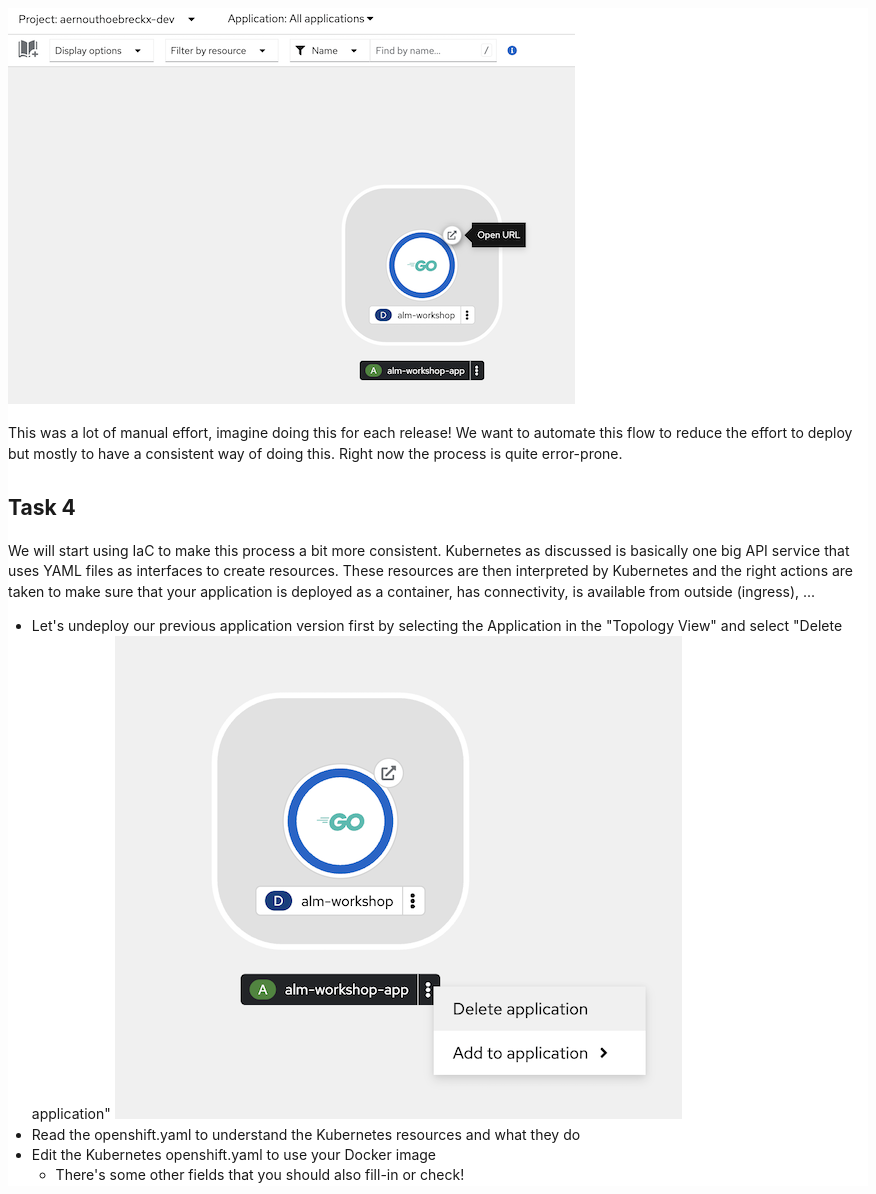   ![OpenShift Route](docs/openshift-topology-open-route.png)


This was a lot of manual effort, imagine doing this for each release! We want to automate this flow to reduce the effort to deploy but mostly to have a consistent way of doing this. Right now the process is quite error-prone.

## Task 4

We will start using IaC to make this process a bit more consistent. Kubernetes as discussed is basically one big API service that uses YAML files as interfaces to create resources. These resources are then interpreted by Kubernetes and the right actions are taken to make sure that your application is deployed as a container, has connectivity, is available from outside (ingress), ...

* Let's undeploy our previous application version first by selecting the Application in the "Topology View" and select "Delete application"
  ![Delete application](docs/openshift-delete-app.png)
* Read the openshift.yaml to understand the Kubernetes resources and what they do
* Edit the Kubernetes openshift.yaml to use your Docker image
  * There's some other fields that you should also fill-in or check!
